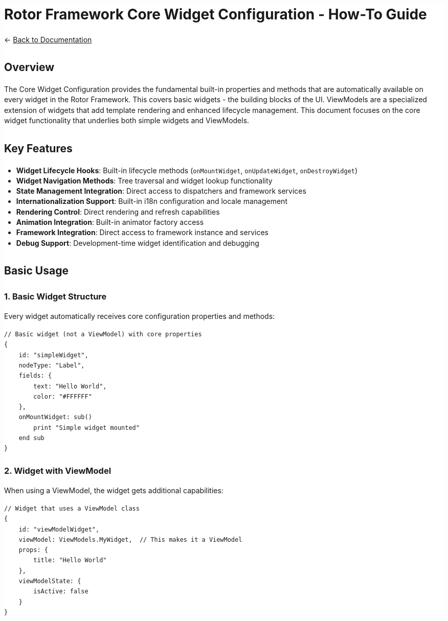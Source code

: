# Rotor Framework Core Widget Configuration - How-To Guide

← [Back to Documentation](README.md#-learn-more)

## Overview

The Core Widget Configuration provides the fundamental built-in properties and methods that are automatically available on every widget in the Rotor Framework. This covers basic widgets - the building blocks of the UI. ViewModels are a specialized extension of widgets that add template rendering and enhanced lifecycle management. This document focuses on the core widget functionality that underlies both simple widgets and ViewModels.

## Key Features

- **Widget Lifecycle Hooks**: Built-in lifecycle methods (`onMountWidget`, `onUpdateWidget`, `onDestroyWidget`)
- **Widget Navigation Methods**: Tree traversal and widget lookup functionality
- **State Management Integration**: Direct access to dispatchers and framework services
- **Internationalization Support**: Built-in i18n configuration and locale management
- **Rendering Control**: Direct rendering and refresh capabilities
- **Animation Integration**: Built-in animator factory access
- **Framework Integration**: Direct access to framework instance and services
- **Debug Support**: Development-time widget identification and debugging

## Basic Usage

### 1. Basic Widget Structure

Every widget automatically receives core configuration properties and methods:

```brightscript
// Basic widget (not a ViewModel) with core properties
{
    id: "simpleWidget",
    nodeType: "Label",
    fields: {
        text: "Hello World",
        color: "#FFFFFF"
    },
    onMountWidget: sub()
        print "Simple widget mounted"
    end sub
}
```

### 2. Widget with ViewModel

When using a ViewModel, the widget gets additional capabilities:

```brightscript
// Widget that uses a ViewModel class
{
    id: "viewModelWidget", 
    viewModel: ViewModels.MyWidget,  // This makes it a ViewModel
    props: {
        title: "Hello World"
    },
    viewModelState: {
        isActive: false
    }
}
```
